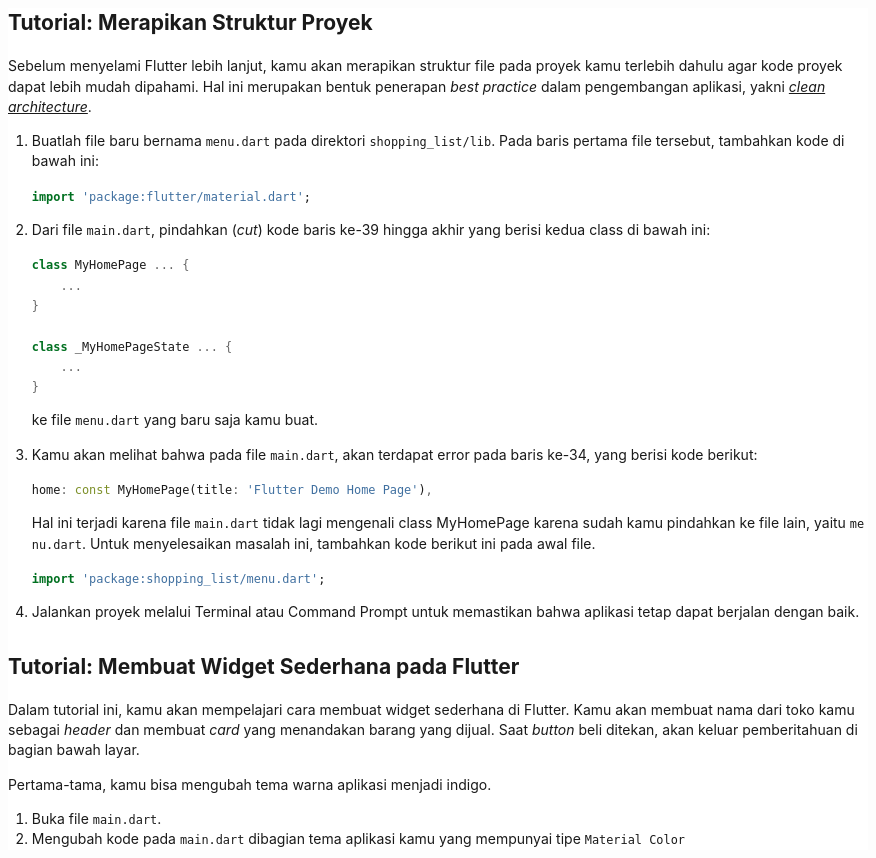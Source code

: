 
## Tutorial: Merapikan Struktur Proyek

Sebelum menyelami Flutter lebih lanjut, kamu akan merapikan struktur file pada proyek kamu terlebih dahulu agar kode proyek dapat lebih mudah dipahami. Hal ini merupakan bentuk penerapan _best practice_ dalam pengembangan aplikasi, yakni [_clean architecture_](https://blog.cleancoder.com/uncle-bob/2012/08/13/the-clean-architecture.html).

1. Buatlah file baru bernama `menu.dart` pada direktori `shopping_list/lib`. Pada baris pertama file tersebut, tambahkan kode di bawah ini:

    ```dart
    import 'package:flutter/material.dart';
    ```

2. Dari file `main.dart`, pindahkan (_cut_) kode baris ke-39 hingga akhir yang berisi kedua class di bawah ini:  

    ```dart
    class MyHomePage ... {
        ...
    }
    
    class _MyHomePageState ... {
        ...
    }
    ```

    ke file `menu.dart` yang baru saja kamu buat.

3. Kamu akan melihat bahwa pada file `main.dart`, akan terdapat error pada baris ke-34, yang berisi kode berikut:

    ```dart
    home: const MyHomePage(title: 'Flutter Demo Home Page'),
    ```

    Hal ini terjadi karena file `main.dart` tidak lagi mengenali class MyHomePage karena sudah kamu pindahkan ke file lain, yaitu `menu.dart`. Untuk menyelesaikan masalah ini, tambahkan kode berikut ini pada awal file.

    ```dart
    import 'package:shopping_list/menu.dart';
    ```

4. Jalankan proyek melalui Terminal atau Command Prompt untuk memastikan bahwa aplikasi tetap dapat berjalan dengan baik.

## Tutorial: Membuat Widget Sederhana pada Flutter

Dalam tutorial ini, kamu akan mempelajari cara membuat widget sederhana di Flutter. Kamu akan membuat nama dari toko kamu sebagai *header* dan membuat *card* yang menandakan barang yang dijual. Saat *button* beli ditekan, akan keluar pemberitahuan di bagian bawah layar.

Pertama-tama, kamu bisa mengubah tema warna aplikasi menjadi indigo.

1. Buka file `main.dart`.
2. Mengubah kode pada `main.dart` dibagian tema aplikasi kamu yang mempunyai tipe `Material Color`
